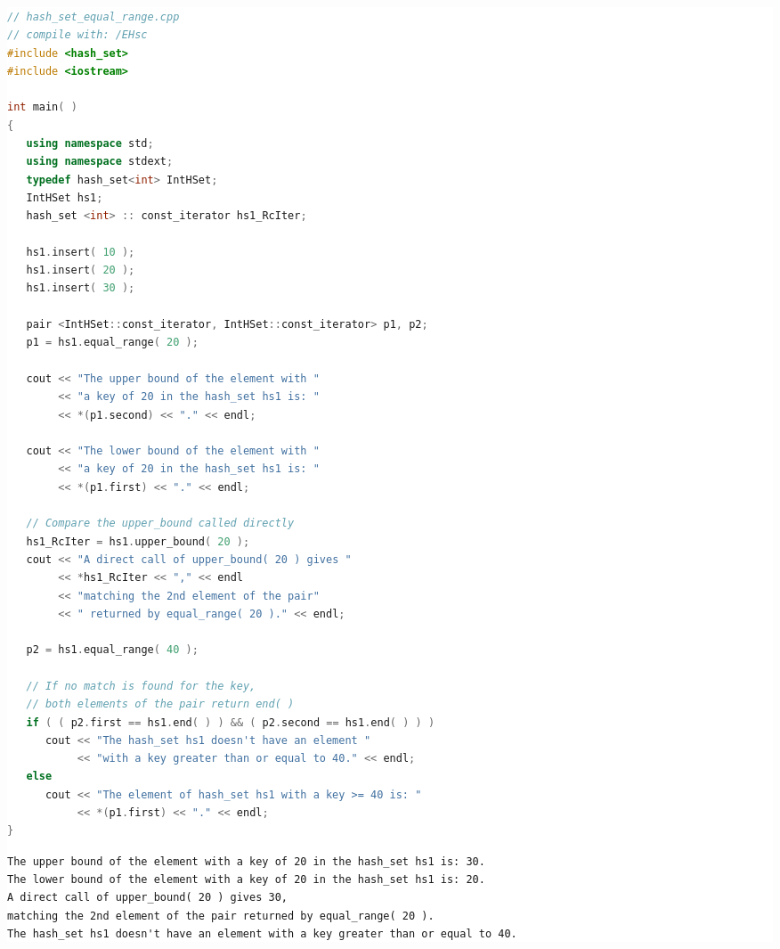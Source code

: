 ```cpp
// hash_set_equal_range.cpp
// compile with: /EHsc
#include <hash_set>
#include <iostream>

int main( )
{
   using namespace std;
   using namespace stdext;
   typedef hash_set<int> IntHSet;
   IntHSet hs1;
   hash_set <int> :: const_iterator hs1_RcIter;

   hs1.insert( 10 );
   hs1.insert( 20 );
   hs1.insert( 30 );

   pair <IntHSet::const_iterator, IntHSet::const_iterator> p1, p2;
   p1 = hs1.equal_range( 20 );

   cout << "The upper bound of the element with "
        << "a key of 20 in the hash_set hs1 is: "
        << *(p1.second) << "." << endl;

   cout << "The lower bound of the element with "
        << "a key of 20 in the hash_set hs1 is: "
        << *(p1.first) << "." << endl;

   // Compare the upper_bound called directly
   hs1_RcIter = hs1.upper_bound( 20 );
   cout << "A direct call of upper_bound( 20 ) gives "
        << *hs1_RcIter << "," << endl
        << "matching the 2nd element of the pair"
        << " returned by equal_range( 20 )." << endl;

   p2 = hs1.equal_range( 40 );

   // If no match is found for the key,
   // both elements of the pair return end( )
   if ( ( p2.first == hs1.end( ) ) && ( p2.second == hs1.end( ) ) )
      cout << "The hash_set hs1 doesn't have an element "
           << "with a key greater than or equal to 40." << endl;
   else
      cout << "The element of hash_set hs1 with a key >= 40 is: "
           << *(p1.first) << "." << endl;
}
```

```Output
The upper bound of the element with a key of 20 in the hash_set hs1 is: 30.
The lower bound of the element with a key of 20 in the hash_set hs1 is: 20.
A direct call of upper_bound( 20 ) gives 30,
matching the 2nd element of the pair returned by equal_range( 20 ).
The hash_set hs1 doesn't have an element with a key greater than or equal to 40.
```
